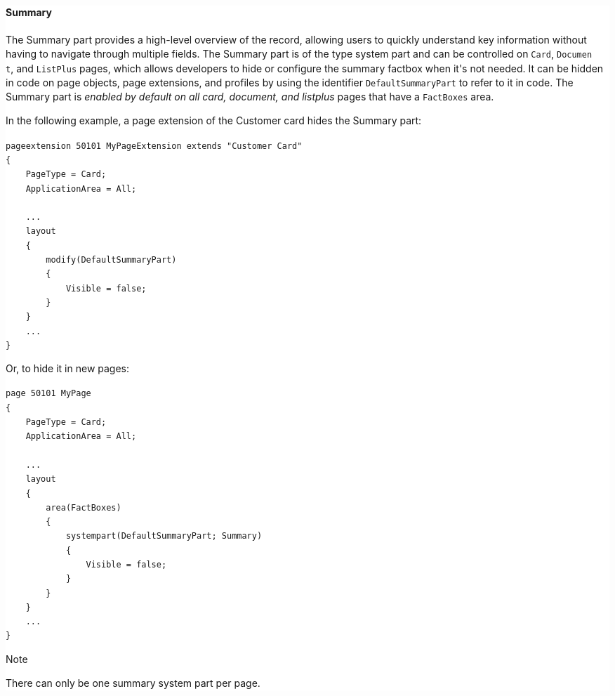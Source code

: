 
#### Summary

The Summary part provides a high-level overview of the record, allowing users to quickly understand key information without having to navigate through multiple fields. The Summary part is of the type system part and can be controlled on `Card`, `Document`, and `ListPlus` pages, which allows developers to hide or configure the summary factbox when it's not needed. It can be hidden in code on page objects, page extensions, and profiles by using the identifier `DefaultSummaryPart` to refer to it in code. The Summary part is *enabled by default on all card, document, and listplus* pages that have a `FactBoxes` area.

In the following example, a page extension of the Customer card hides the Summary part:

```al
pageextension 50101 MyPageExtension extends "Customer Card"
{
    PageType = Card;
    ApplicationArea = All;

    ...
    layout
    {
        modify(DefaultSummaryPart)
        {
            Visible = false;
        }
    }
    ...
}
```

Or, to hide it in new pages:

```al
page 50101 MyPage
{
    PageType = Card;
    ApplicationArea = All;

    ...
    layout
    {
        area(FactBoxes)
        {
            systempart(DefaultSummaryPart; Summary)
            {
                Visible = false;
            }
        }
    }
    ...
}
```

> [!NOTE]
> There can only be one summary system part per page.
